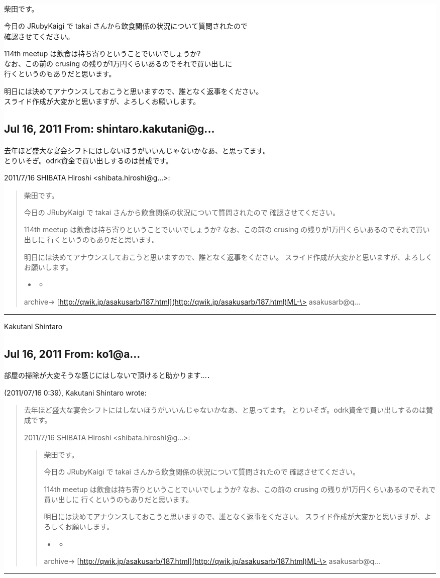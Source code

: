 柴田です。

今日の JRubyKaigi で takai さんから飲食関係の状況について質問されたので  
確認させてください。

114th meetup は飲食は持ち寄りということでいいでしょうか?  
なお、この前の crusing の残りが1万円くらいあるのでそれで買い出しに  
行くというのもありだと思います。

明日には決めてアナウンスしておこうと思いますので、誰となく返事をください。  
スライド作成が大変かと思いますが、よろしくお願いします。

## Jul 16, 2011 From: shintaro.kakutani@g...

去年ほど盛大な宴会シフトにはしないほうがいいんじゃないかなあ、と思ってます。  
とりいそぎ。odrk資金で買い出しするのは賛成です。

2011/7/16 SHIBATA Hiroshi \<shibata.hiroshi@g...\>:

> 柴田です。
> 
> 今日の JRubyKaigi で takai さんから飲食関係の状況について質問されたので 確認させてください。
> 
> 114th meetup は飲食は持ち寄りということでいいでしょうか? なお、この前の crusing の残りが1万円くらいあるのでそれで買い出しに 行くというのもありだと思います。
> 
> 明日には決めてアナウンスしておこうと思いますので、誰となく返事をください。 スライド作成が大変かと思いますが、よろしくお願いします。
> 
> - -
> 
> archive-\> [http://qwik.jp/asakusarb/187.html](http://qwik.jp/asakusarb/187.html)ML-\> asakusarb@q...
* * *

Kakutani Shintaro

## Jul 16, 2011 From: ko1@a...

部屋の掃除が大変そうな感じにはしないで頂けると助かります...．

(2011/07/16 0:39), Kakutani Shintaro wrote:

> 去年ほど盛大な宴会シフトにはしないほうがいいんじゃないかなあ、と思ってます。 とりいそぎ。odrk資金で買い出しするのは賛成です。
> 
> 2011/7/16 SHIBATA Hiroshi \<shibata.hiroshi@g...\>:
> 
> > 柴田です。
> > 
> > 今日の JRubyKaigi で takai さんから飲食関係の状況について質問されたので 確認させてください。
> > 
> > 114th meetup は飲食は持ち寄りということでいいでしょうか? なお、この前の crusing の残りが1万円くらいあるのでそれで買い出しに 行くというのもありだと思います。
> > 
> > 明日には決めてアナウンスしておこうと思いますので、誰となく返事をください。 スライド作成が大変かと思いますが、よろしくお願いします。
> > 
> > - -
> > 
> > archive-\> [http://qwik.jp/asakusarb/187.html](http://qwik.jp/asakusarb/187.html)ML-\> asakusarb@q...
* * *
